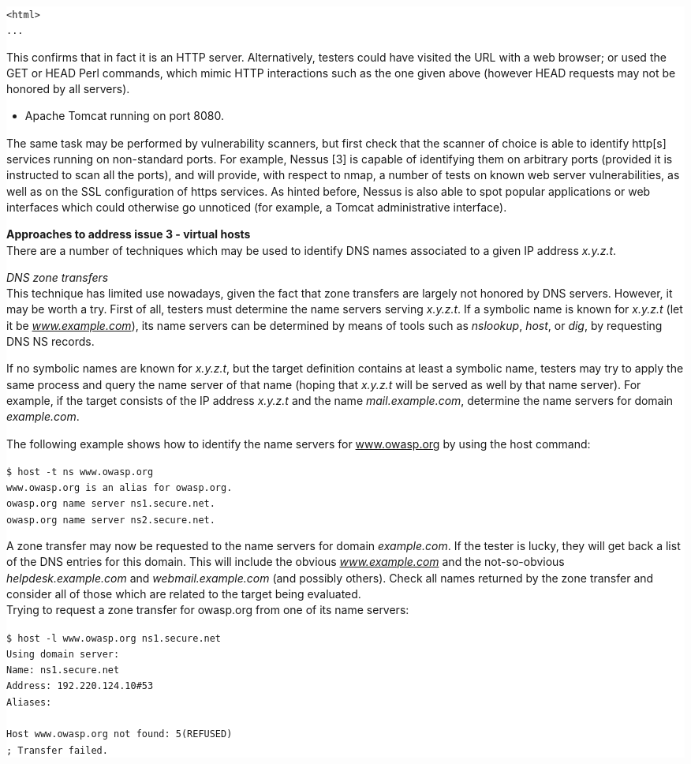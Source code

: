     <html>
    ...

This confirms that in fact it is an HTTP server. Alternatively, testers could have visited the URL with a web browser; or used the GET or HEAD Perl commands, which mimic HTTP interactions such as the one given above (however HEAD requests may not be honored by all servers).

-   Apache Tomcat running on port 8080.

The same task may be performed by vulnerability scanners, but first check that the scanner of choice is able to identify http\[s\] services running on non-standard ports. For example, Nessus \[3\] is capable of identifying them on arbitrary ports (provided it is instructed to scan all the ports), and will provide, with respect to nmap, a number of tests on known web server vulnerabilities, as well as on the SSL configuration of https services. As hinted before, Nessus is also able to spot popular applications or web interfaces which could otherwise go unnoticed (for example, a Tomcat administrative interface).

**Approaches to address issue 3 - virtual hosts**\
There are a number of techniques which may be used to identify DNS names associated to a given IP address *x.y.z.t*.

*DNS zone transfers*\
This technique has limited use nowadays, given the fact that zone transfers are largely not honored by DNS servers. However, it may be worth a try. First of all, testers must determine the name servers serving *x.y.z.t*. If a symbolic name is known for *x.y.z.t* (let it be *www.example.com*), its name servers can be determined by means of tools such as *nslookup*, *host*, or *dig*, by requesting DNS NS records.

If no symbolic names are known for *x.y.z.t*, but the target definition contains at least a symbolic name, testers may try to apply the same process and query the name server of that name (hoping that *x.y.z.t* will be served as well by that name server). For example, if the target consists of the IP address *x.y.z.t* and the name *mail.example.com*, determine the name servers for domain *example.com*.

The following example shows how to identify the name servers for www.owasp.org by using the host command:

    $ host -t ns www.owasp.org
    www.owasp.org is an alias for owasp.org.
    owasp.org name server ns1.secure.net.
    owasp.org name server ns2.secure.net.

A zone transfer may now be requested to the name servers for domain *example.com*. If the tester is lucky, they will get back a list of the DNS entries for this domain. This will include the obvious *www.example.com* and the not-so-obvious *helpdesk.example.com* and *webmail.example.com* (and possibly others). Check all names returned by the zone transfer and consider all of those which are related to the target being evaluated.\
Trying to request a zone transfer for owasp.org from one of its name servers:

    $ host -l www.owasp.org ns1.secure.net
    Using domain server:
    Name: ns1.secure.net
    Address: 192.220.124.10#53
    Aliases:

    Host www.owasp.org not found: 5(REFUSED)
    ; Transfer failed.
